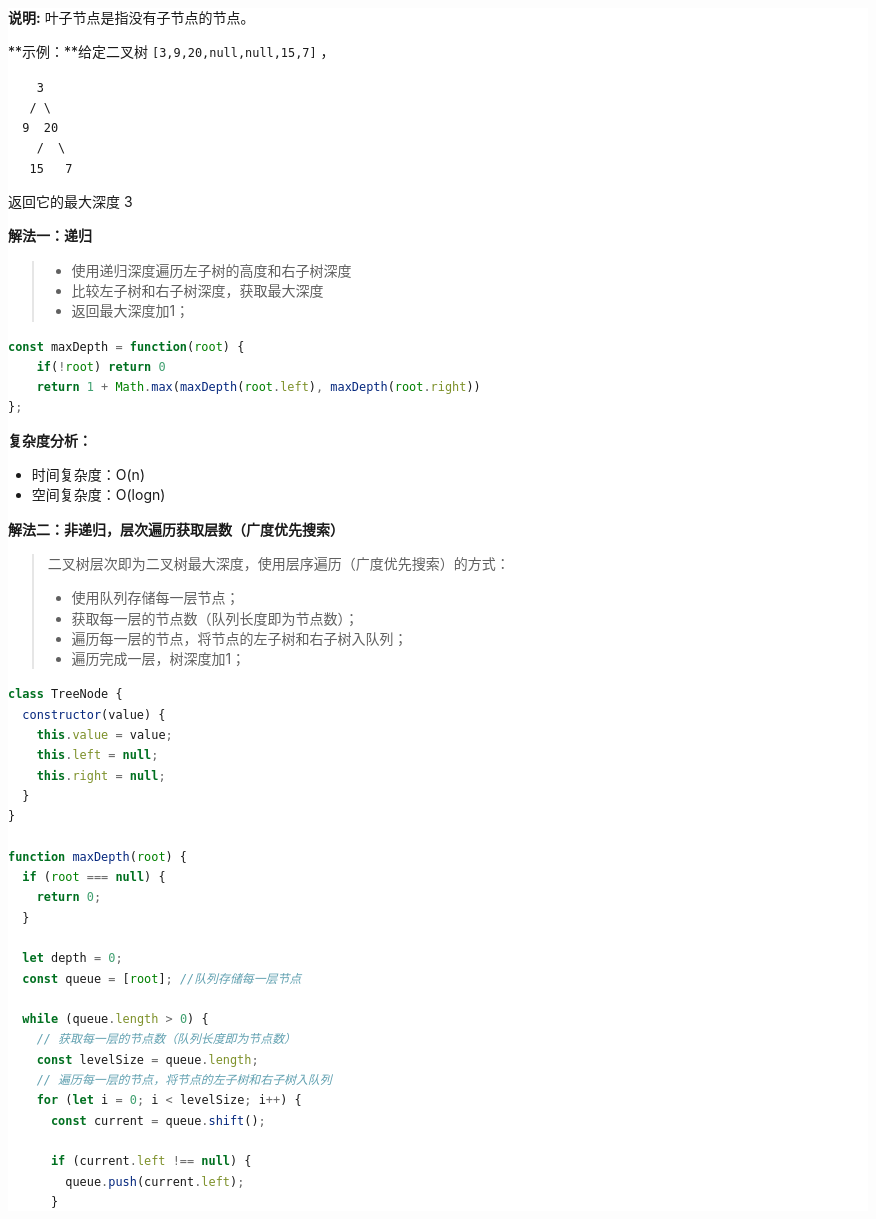 **说明:** 叶子节点是指没有子节点的节点。

**示例：**给定二叉树 `[3,9,20,null,null,15,7]` ，

```
    3
   / \
  9  20
    /  \
   15   7
```

返回它的最大深度 3



**解法一：递归**

> * 使用递归深度遍历左子树的高度和右子树深度
> * 比较左子树和右子树深度，获取最大深度
> * 返回最大深度加1；

```js
const maxDepth = function(root) {
    if(!root) return 0 
    return 1 + Math.max(maxDepth(root.left), maxDepth(root.right))
};
```

**复杂度分析：**

- 时间复杂度：O(n)
- 空间复杂度：O(log⁡n)

**解法二：非递归，层次遍历获取层数（广度优先搜索）**

> 二叉树层次即为二叉树最大深度，使用层序遍历（广度优先搜索）的方式：
>
> * 使用队列存储每一层节点；
> * 获取每一层的节点数（队列长度即为节点数）；
> * 遍历每一层的节点，将节点的左子树和右子树入队列；
> * 遍历完成一层，树深度加1；

```js
class TreeNode {
  constructor(value) {
    this.value = value;
    this.left = null;
    this.right = null;
  }
}

function maxDepth(root) {
  if (root === null) {
    return 0;
  }

  let depth = 0;
  const queue = [root]; //队列存储每一层节点

  while (queue.length > 0) {
    // 获取每一层的节点数（队列长度即为节点数）
    const levelSize = queue.length;
	// 遍历每一层的节点，将节点的左子树和右子树入队列
    for (let i = 0; i < levelSize; i++) {
      const current = queue.shift();

      if (current.left !== null) {
        queue.push(current.left);
      }
```